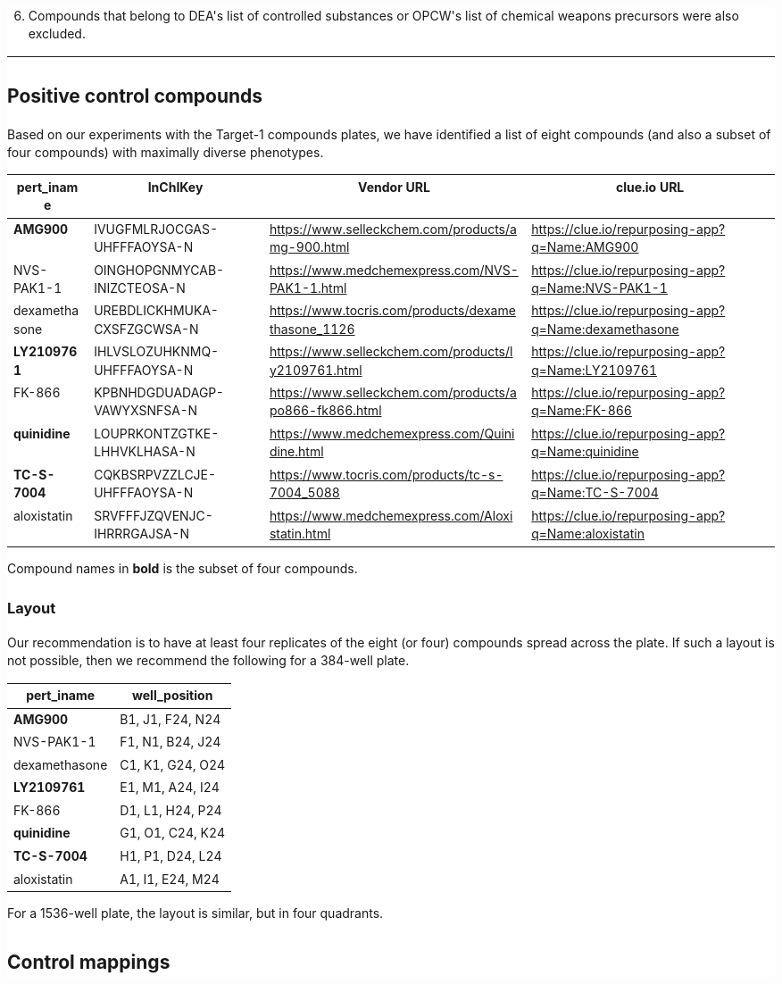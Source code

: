 6. Compounds that belong to DEA's list of controlled substances or OPCW's list of chemical weapons precursors were also excluded.

--- 

## Positive control compounds

Based on our experiments with the Target-1 compounds plates, we have identified a list of eight compounds (and also a subset of four compounds) with maximally diverse phenotypes. 

| pert_iname    | InChIKey                    | Vendor URL                                             | clue.io URL                                          | 
| ------------- | --------------------------- | ------------------------------------------------------ | ---------------------------------------------------- | 
| **AMG900**    | IVUGFMLRJOCGAS-UHFFFAOYSA-N | https://www.selleckchem.com/products/amg-900.html      | https://clue.io/repurposing-app?q=Name:AMG900        | 
| NVS-PAK1-1    | OINGHOPGNMYCAB-INIZCTEOSA-N | https://www.medchemexpress.com/NVS-PAK1-1.html         | https://clue.io/repurposing-app?q=Name:NVS-PAK1-1    | 
| dexamethasone | UREBDLICKHMUKA-CXSFZGCWSA-N | https://www.tocris.com/products/dexamethasone_1126     | https://clue.io/repurposing-app?q=Name:dexamethasone | 
| **LY2109761** | IHLVSLOZUHKNMQ-UHFFFAOYSA-N | https://www.selleckchem.com/products/ly2109761.html    | https://clue.io/repurposing-app?q=Name:LY2109761     | 
| FK-866        | KPBNHDGDUADAGP-VAWYXSNFSA-N | https://www.selleckchem.com/products/apo866-fk866.html | https://clue.io/repurposing-app?q=Name:FK-866        |
| **quinidine** | LOUPRKONTZGTKE-LHHVKLHASA-N | https://www.medchemexpress.com/Quinidine.html          | https://clue.io/repurposing-app?q=Name:quinidine     |
| **TC-S-7004** | CQKBSRPVZZLCJE-UHFFFAOYSA-N | https://www.tocris.com/products/tc-s-7004_5088         | https://clue.io/repurposing-app?q=Name:TC-S-7004     |
| aloxistatin   | SRVFFFJZQVENJC-IHRRRGAJSA-N | https://www.medchemexpress.com/Aloxistatin.html        | https://clue.io/repurposing-app?q=Name:aloxistatin   |

Compound names in **bold** is the subset of four compounds. 

### Layout
Our recommendation is to have at least four replicates of the eight (or four) compounds spread across the plate. If such a layout is not possible, then we recommend the following for a 384-well plate.

| pert_iname    | well_position    |
| ------------- | ---------------- |
| **AMG900**    | B1, J1, F24, N24 |
| NVS-PAK1-1    | F1, N1, B24, J24 |
| dexamethasone | C1, K1, G24, O24 |
| **LY2109761** | E1, M1, A24, I24 |
| FK-866        | D1, L1, H24, P24 |
| **quinidine** | G1, O1, C24, K24 |
| **TC-S-7004** | H1, P1, D24, L24 |
| aloxistatin   | A1, I1, E24, M24 |

For a 1536-well plate, the layout is similar, but in four quadrants.

## Control mappings
